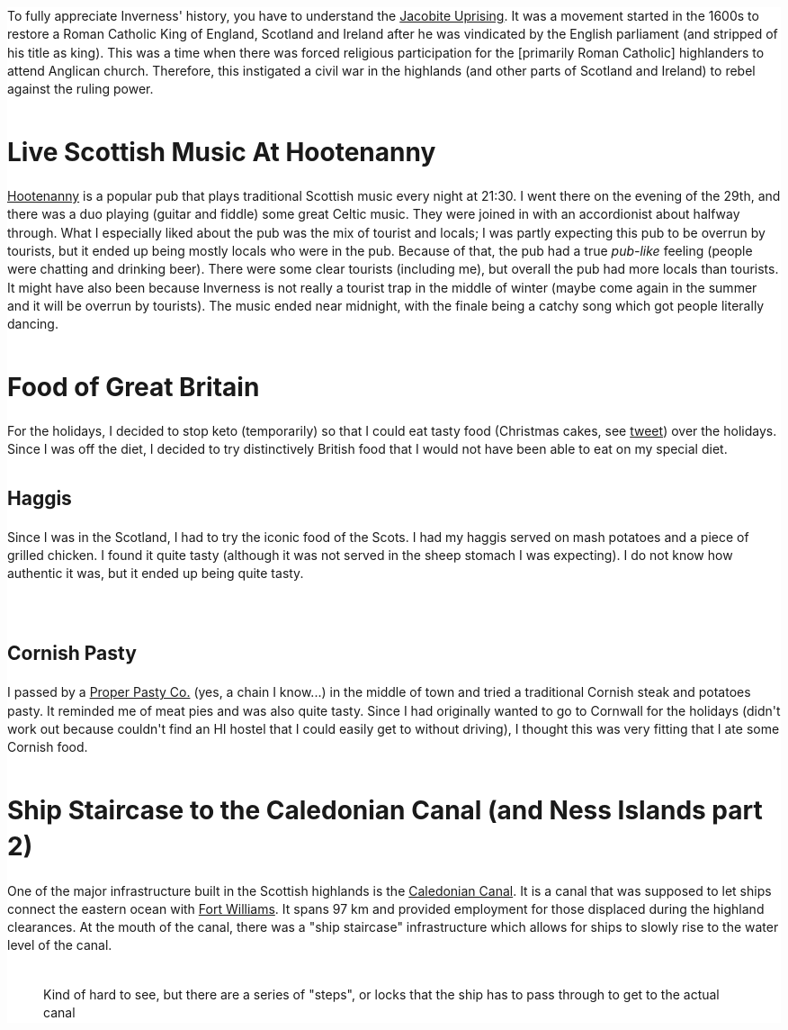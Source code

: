 To fully appreciate Inverness' history, you have to understand the <a href="https://en.wikipedia.org/wiki/Jacobitism">Jacobite Uprising</a>. It was a movement started in the 1600s to restore a Roman Catholic King of England, Scotland and Ireland after he was vindicated by the English parliament (and stripped of his title as king). This was a time when there was forced religious participation for the [primarily Roman Catholic] highlanders to attend Anglican church. Therefore, this instigated a civil war in the highlands (and other parts of Scotland and Ireland) to rebel against the ruling power.
<h1>Live Scottish Music At Hootenanny</h1>
<a href="http://www.hootanannyinverness.co.uk">Hootenanny</a> is a popular pub that plays traditional Scottish music every night at 21:30. I went there on the evening of the 29th, and there was a duo playing (guitar and fiddle) some great Celtic music. They were joined in with an accordionist about halfway through. What I especially liked about the pub was the mix of tourist and locals; I was partly expecting this pub to be overrun by tourists, but it ended up being mostly locals who were in the pub. Because of that, the pub had a true <em>pub-like</em> feeling (people were chatting and drinking beer). There were some clear tourists (including me), but overall the pub had more locals than tourists. It might have also been because Inverness is not really a tourist trap in the middle of winter (maybe come again in the summer and it will be overrun by tourists). The music ended near midnight, with the finale being a catchy song which got people literally dancing.
<h1>Food of Great Britain</h1>
For the holidays, I decided to stop keto (temporarily) so that I could eat tasty food (Christmas cakes, see <a href="https://twitter.com/mtbottles/status/547375401329520641">tweet</a>) over the holidays. Since I was off the diet, I decided to try distinctively British food that I would not have been able to eat on my special diet.
<h2>Haggis</h2>
Since I was in the Scotland, I had to try the iconic food of the Scots. I had my haggis served on mash potatoes and a piece of grilled chicken. I found it quite tasty (although it was not served in the sheep stomach I was expecting). I do not know how authentic it was, but it ended up being quite tasty.

<figure>
  <img class="alignnone" src="https://lh4.googleusercontent.com/-NHfMQKWUvII/VKQseagghXI/AAAAAAAAHHs/2MLP24gUWOQ/w1008-h756-no/IMG_20141229_145525.jpg" alt="">
</figure>

<h2>Cornish Pasty</h2>
I passed by a <a href="http://www.properpasty.co.uk">Proper Pasty Co.</a> (yes, a chain I know...) in the middle of town and tried a traditional Cornish steak and potatoes pasty. It reminded me of meat pies and was also quite tasty. Since I had originally wanted to go to Cornwall for the holidays (didn't work out because couldn't find an HI hostel that I could easily get to without driving), I thought this was very fitting that I ate some Cornish food.
<h1>Ship Staircase to the Caledonian Canal (and Ness Islands part 2)</h1>
One of the major infrastructure built in the Scottish highlands is the <a href="https://en.wikipedia.org/wiki/Caledonian_Canal">Caledonian Canal</a>. It is a canal that was supposed to let ships connect the eastern ocean with <a href="https://en.wikipedia.org/wiki/Fort_William,_Scotland">Fort Williams</a>. It spans 97 km and provided employment for those displaced during the highland clearances. At the mouth of the canal, there was a "ship staircase" infrastructure which allows for ships to slowly rise to the water level of the canal.

<figure>
  <img class="" src="https://lh6.googleusercontent.com/-ywtf7IcA0Yc/VKQsxuh5KnI/AAAAAAAAHIQ/FjIq_gS7YgM/w1008-h756-no/IMG_20141230_121038.jpg" alt="">
  <figcaption>Kind of hard to see, but there are a series of "steps", or locks that the ship has to pass through to get to the actual canal</figcaption>
</figure>

